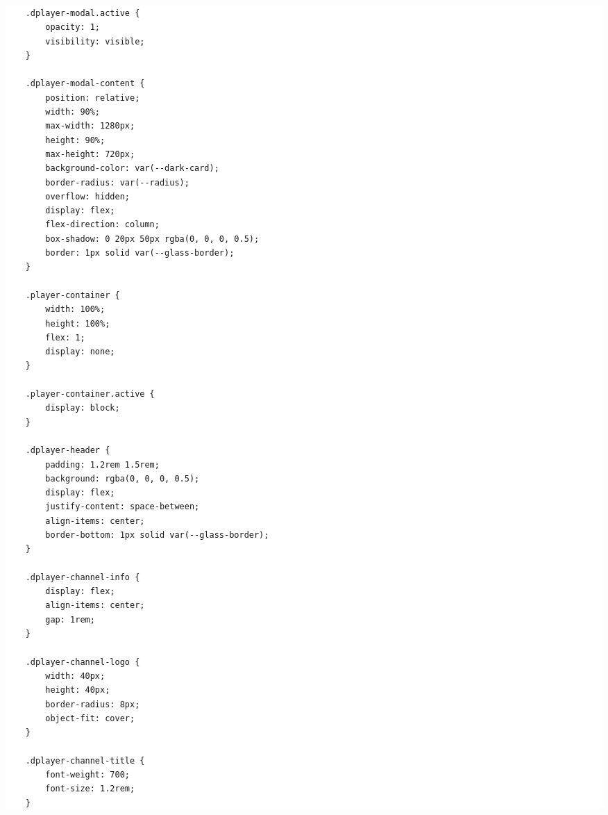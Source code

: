         .dplayer-modal.active {
            opacity: 1;
            visibility: visible;
        }

        .dplayer-modal-content {
            position: relative;
            width: 90%;
            max-width: 1280px;
            height: 90%;
            max-height: 720px;
            background-color: var(--dark-card);
            border-radius: var(--radius);
            overflow: hidden;
            display: flex;
            flex-direction: column;
            box-shadow: 0 20px 50px rgba(0, 0, 0, 0.5);
            border: 1px solid var(--glass-border);
        }
        
        .player-container {
            width: 100%;
            height: 100%;
            flex: 1;
            display: none;
        }

        .player-container.active {
            display: block;
        }

        .dplayer-header {
            padding: 1.2rem 1.5rem;
            background: rgba(0, 0, 0, 0.5);
            display: flex;
            justify-content: space-between;
            align-items: center;
            border-bottom: 1px solid var(--glass-border);
        }

        .dplayer-channel-info {
            display: flex;
            align-items: center;
            gap: 1rem;
        }

        .dplayer-channel-logo {
            width: 40px;
            height: 40px;
            border-radius: 8px;
            object-fit: cover;
        }

        .dplayer-channel-title {
            font-weight: 700;
            font-size: 1.2rem;
        }
